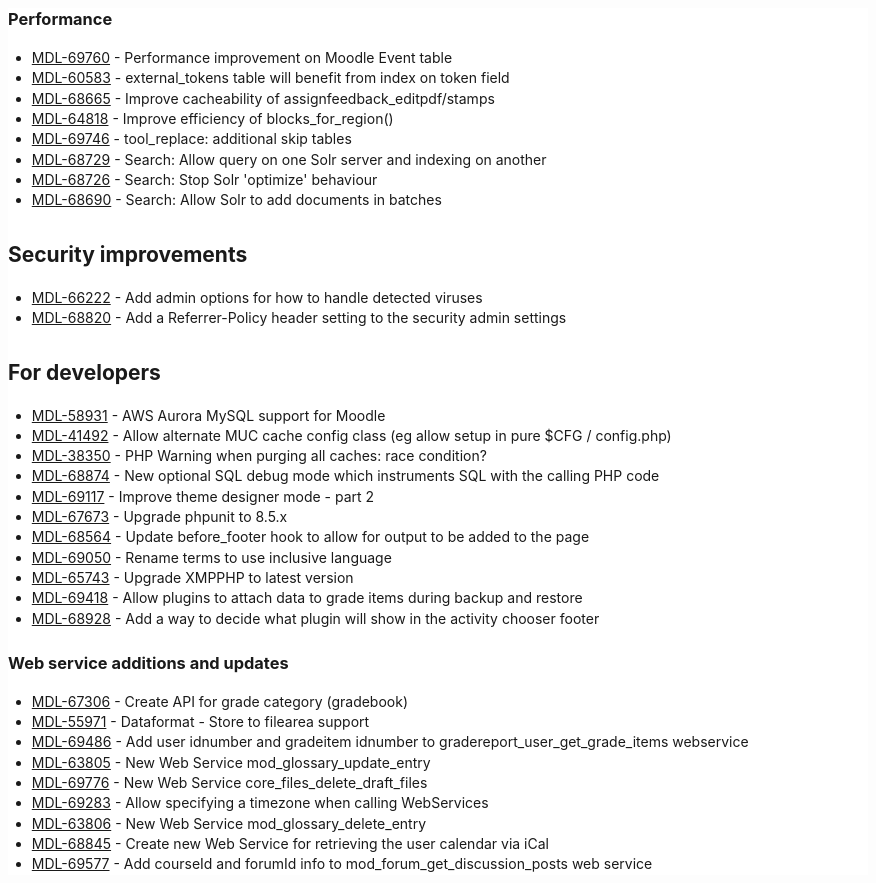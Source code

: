 ### Performance

- [MDL-69760](https://tracker.moodle.org/browse/MDL-69760) - Performance improvement on Moodle Event table
- [MDL-60583](https://tracker.moodle.org/browse/MDL-60583) - external_tokens table will benefit from index on token field
- [MDL-68665](https://tracker.moodle.org/browse/MDL-68665) - Improve cacheability of assignfeedback_editpdf/stamps
- [MDL-64818](https://tracker.moodle.org/browse/MDL-64818) - Improve efficiency of blocks_for_region()
- [MDL-69746](https://tracker.moodle.org/browse/MDL-69746) - tool_replace: additional skip tables
- [MDL-68729](https://tracker.moodle.org/browse/MDL-68729) - Search: Allow query on one Solr server and indexing on another
- [MDL-68726](https://tracker.moodle.org/browse/MDL-68726) - Search: Stop Solr 'optimize' behaviour
- [MDL-68690](https://tracker.moodle.org/browse/MDL-68690) - Search: Allow Solr to add documents in batches

## Security improvements

- [MDL-66222](https://tracker.moodle.org/browse/MDL-66222) - Add admin options for how to handle detected viruses
- [MDL-68820](https://tracker.moodle.org/browse/MDL-68820) - Add a Referrer-Policy header setting to the security admin settings

## For developers

- [MDL-58931](https://tracker.moodle.org/browse/MDL-58931) - AWS Aurora MySQL support for Moodle
- [MDL-41492](https://tracker.moodle.org/browse/MDL-41492) - Allow alternate MUC cache config class (eg allow setup in pure $CFG / config.php)
- [MDL-38350](https://tracker.moodle.org/browse/MDL-38350) - PHP Warning when purging all caches: race condition?
- [MDL-68874](https://tracker.moodle.org/browse/MDL-68874) - New optional SQL debug mode which instruments SQL with the calling PHP code
- [MDL-69117](https://tracker.moodle.org/browse/MDL-69117) - Improve theme designer mode - part 2
- [MDL-67673](https://tracker.moodle.org/browse/MDL-67673) - Upgrade phpunit to 8.5.x
- [MDL-68564](https://tracker.moodle.org/browse/MDL-68564) - Update before_footer hook to allow for output to be added to the page
- [MDL-69050](https://tracker.moodle.org/browse/MDL-69050) - Rename terms to use inclusive language
- [MDL-65743](https://tracker.moodle.org/browse/MDL-65743) - Upgrade XMPPHP to latest version
- [MDL-69418](https://tracker.moodle.org/browse/MDL-69418) - Allow plugins to attach data to grade items during backup and restore
- [MDL-68928](https://tracker.moodle.org/browse/MDL-68928) - Add a way to decide what plugin will show in the activity chooser footer

### Web service additions and updates

- [MDL-67306](https://tracker.moodle.org/browse/MDL-67306) - Create API for grade category (gradebook)
- [MDL-55971](https://tracker.moodle.org/browse/MDL-55971) - Dataformat - Store to filearea support
- [MDL-69486](https://tracker.moodle.org/browse/MDL-69486) - Add user idnumber and gradeitem idnumber to gradereport_user_get_grade_items webservice
- [MDL-63805](https://tracker.moodle.org/browse/MDL-63805) - New Web Service mod_glossary_update_entry
- [MDL-69776](https://tracker.moodle.org/browse/MDL-69776) - New Web Service core_files_delete_draft_files
- [MDL-69283](https://tracker.moodle.org/browse/MDL-69283) - Allow specifying a timezone when calling WebServices
- [MDL-63806](https://tracker.moodle.org/browse/MDL-63806) - New Web Service mod_glossary_delete_entry
- [MDL-68845](https://tracker.moodle.org/browse/MDL-68845) - Create new Web Service for retrieving the user calendar via iCal
- [MDL-69577](https://tracker.moodle.org/browse/MDL-69577) - Add courseId and forumId info to mod_forum_get_discussion_posts web service
